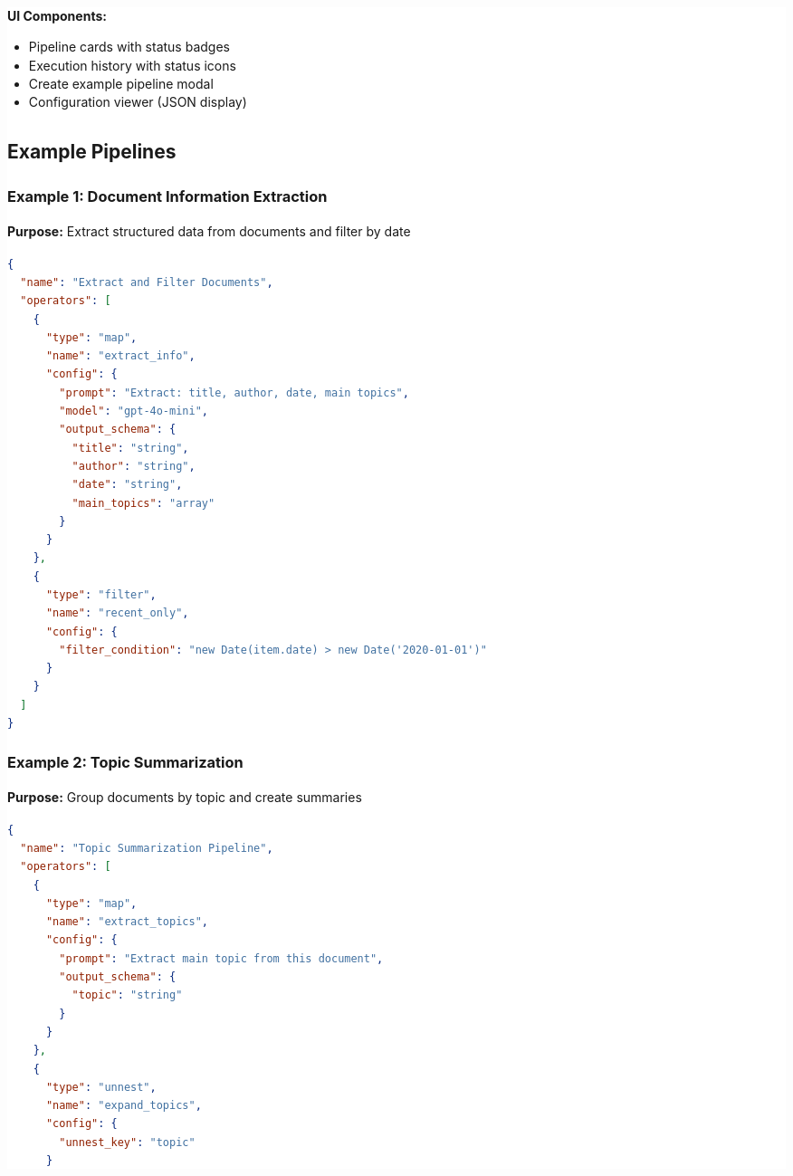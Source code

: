 **UI Components:**
- Pipeline cards with status badges
- Execution history with status icons
- Create example pipeline modal
- Configuration viewer (JSON display)

## Example Pipelines

### Example 1: Document Information Extraction

**Purpose:** Extract structured data from documents and filter by date

```json
{
  "name": "Extract and Filter Documents",
  "operators": [
    {
      "type": "map",
      "name": "extract_info",
      "config": {
        "prompt": "Extract: title, author, date, main topics",
        "model": "gpt-4o-mini",
        "output_schema": {
          "title": "string",
          "author": "string",
          "date": "string",
          "main_topics": "array"
        }
      }
    },
    {
      "type": "filter",
      "name": "recent_only",
      "config": {
        "filter_condition": "new Date(item.date) > new Date('2020-01-01')"
      }
    }
  ]
}
```

### Example 2: Topic Summarization

**Purpose:** Group documents by topic and create summaries

```json
{
  "name": "Topic Summarization Pipeline",
  "operators": [
    {
      "type": "map",
      "name": "extract_topics",
      "config": {
        "prompt": "Extract main topic from this document",
        "output_schema": {
          "topic": "string"
        }
      }
    },
    {
      "type": "unnest",
      "name": "expand_topics",
      "config": {
        "unnest_key": "topic"
      }
```
